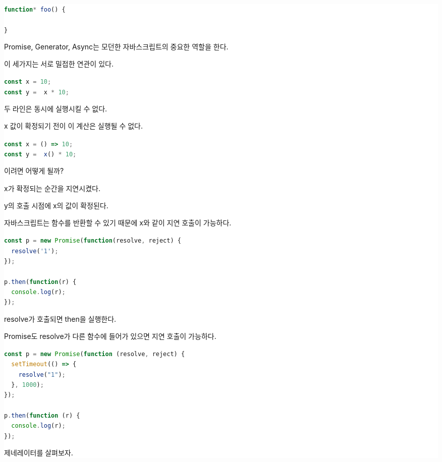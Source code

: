 ```js
function* foo() {

}
```

Promise, Generator, Async는 모던한 자바스크립트의 중요한 역할을 한다.

이 세가지는 서로 밀접한 연관이 있다.

```js
const x = 10;
const y =  x * 10;
```

두 라인은 동시에 실행시킬 수 없다.

x 값이 확정되기 전이 이 계산은 실행될 수 없다.

```js
const x = () => 10;
const y =  x() * 10;
```

이려면 어떻게 될까?

x가 확정되는 순간을 지연시켰다.

y의 호출 시점에 x의 값이 확정된다.

자바스크립트는 함수를 반환할 수 있기 때문에 x와 같이 지연 호출이 가능하다.

```js
const p = new Promise(function(resolve, reject) {
  resolve('1');
});

p.then(function(r) {
  console.log(r);
});
```

resolve가 호출되면 then을 실행한다.

Promise도 resolve가 다른 함수에 들어가 있으면 지연 호출이 가능하다.

```js
const p = new Promise(function (resolve, reject) {
  setTimeout(() => {
    resolve("1");
  }, 1000);
});

p.then(function (r) {
  console.log(r);
});
```

제네레이터를 살펴보자.
